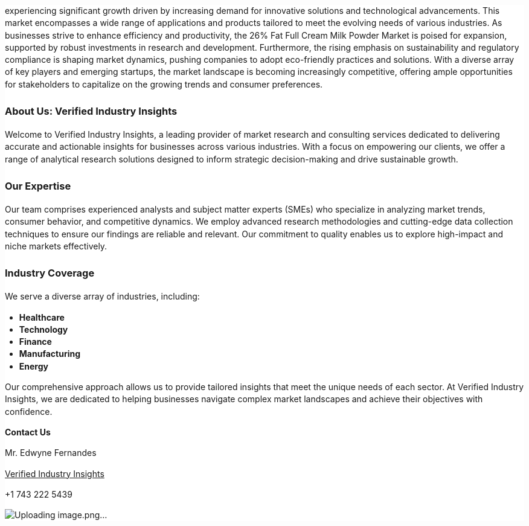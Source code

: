 experiencing significant growth driven by increasing demand for innovative solutions and technological advancements. This market encompasses a wide range of applications and products tailored to meet the evolving needs of various industries. As businesses strive to enhance efficiency and productivity, the 26% Fat Full Cream Milk Powder Market is poised for expansion, supported by robust investments in research and development. Furthermore, the rising emphasis on sustainability and regulatory compliance is shaping market dynamics, pushing companies to adopt eco-friendly practices and solutions. With a diverse array of key players and emerging startups, the market landscape is becoming increasingly competitive, offering ample opportunities for stakeholders to capitalize on the growing trends and consumer preferences.</p><h3>About Us: Verified Industry Insights</h3><p>Welcome to Verified Industry Insights, a leading provider of market research and consulting services dedicated to delivering accurate and actionable insights for businesses across various industries. With a focus on empowering our clients, we offer a range of analytical research solutions designed to inform strategic decision-making and drive sustainable growth.</p><h3>Our Expertise</h3><p>Our team comprises experienced analysts and subject matter experts (SMEs) who specialize in analyzing market trends, consumer behavior, and competitive dynamics. We employ advanced research methodologies and cutting-edge data collection techniques to ensure our findings are reliable and relevant. Our commitment to quality enables us to explore high-impact and niche markets effectively.</p><h3>Industry Coverage</h3><p>We serve a diverse array of industries, including:</p><ul><li><strong>Healthcare</strong></li><li><strong>Technology</strong></li><li><strong>Finance</strong></li><li><strong>Manufacturing</strong></li><li><strong>Energy</strong></li></ul><p>Our comprehensive approach allows us to provide tailored insights that meet the unique needs of each sector. At Verified Industry Insights, we are dedicated to helping businesses navigate complex market landscapes and achieve their objectives with confidence.</p><p><strong>Contact Us</strong></p><p>Mr. Edwyne Fernandes</p><p><a href="https://www.verifiedindustryinsights.com/">Verified Industry Insights</a></p><p>+1 743 222 5439</p>
![Uploading image.png…]()
